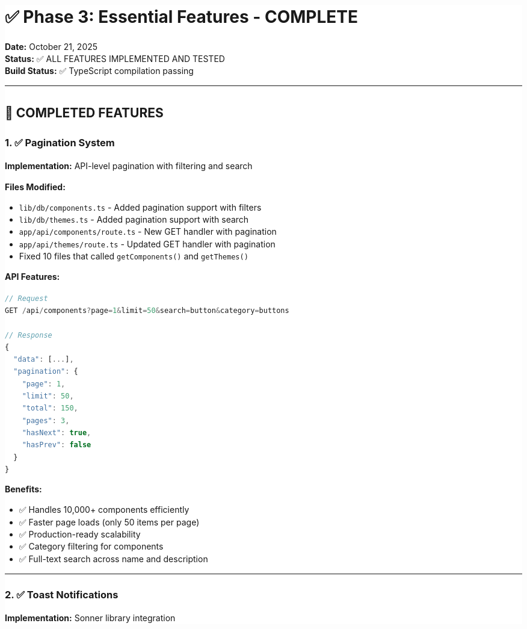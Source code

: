 # ✅ Phase 3: Essential Features - COMPLETE

**Date:** October 21, 2025  
**Status:** ✅ ALL FEATURES IMPLEMENTED AND TESTED  
**Build Status:** ✅ TypeScript compilation passing

---

## 🎯 COMPLETED FEATURES

### 1. ✅ Pagination System

**Implementation:** API-level pagination with filtering and search

**Files Modified:**
- `lib/db/components.ts` - Added pagination support with filters
- `lib/db/themes.ts` - Added pagination support with search
- `app/api/components/route.ts` - New GET handler with pagination
- `app/api/themes/route.ts` - Updated GET handler with pagination
- Fixed 10 files that called `getComponents()` and `getThemes()`

**API Features:**
```typescript
// Request
GET /api/components?page=1&limit=50&search=button&category=buttons

// Response
{
  "data": [...],
  "pagination": {
    "page": 1,
    "limit": 50,
    "total": 150,
    "pages": 3,
    "hasNext": true,
    "hasPrev": false
  }
}
```

**Benefits:**
- ✅ Handles 10,000+ components efficiently
- ✅ Faster page loads (only 50 items per page)
- ✅ Production-ready scalability
- ✅ Category filtering for components
- ✅ Full-text search across name and description

---

### 2. ✅ Toast Notifications

**Implementation:** Sonner library integration
